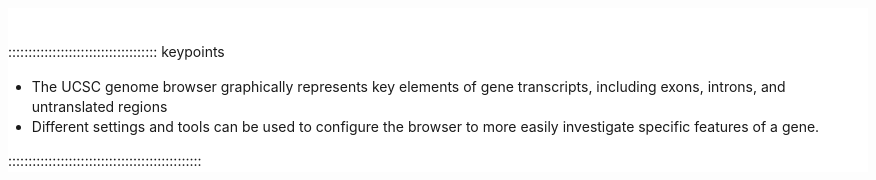 <br>

::::::::::::::::::::::::::::::::::::: keypoints 

- The UCSC genome browser graphically represents key elements of gene transcripts, 
including exons, introns, and untranslated regions
- Different settings and tools can be used to configure the browser to more easily investigate specific features of a gene.

::::::::::::::::::::::::::::::::::::::::::::::::

